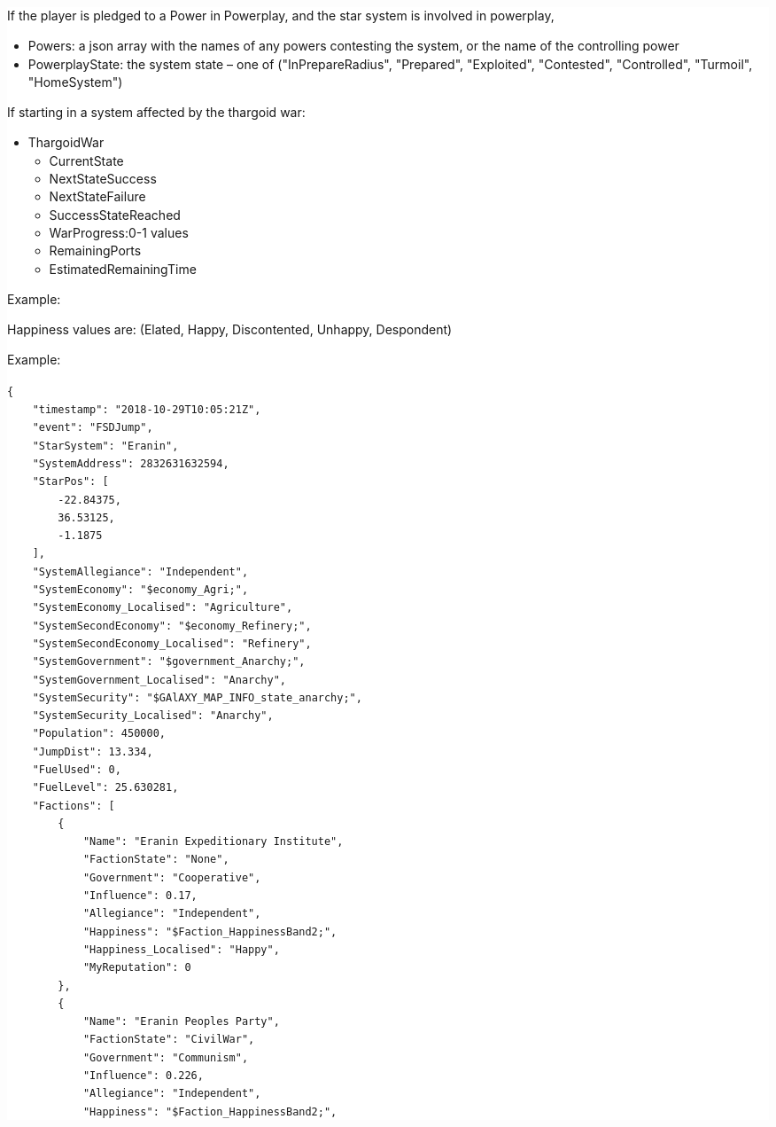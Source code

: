 
If the player is pledged to a Power in Powerplay, and the star system is involved in powerplay,

- Powers: a json array with the names of any powers contesting the system, or the name of the controlling power 
- PowerplayState: the system state – one of ("InPrepareRadius", "Prepared", "Exploited", "Contested", "Controlled", "Turmoil", "HomeSystem") 

If starting in a system affected by the thargoid war:

- ThargoidWar
	- CurrentState
	- NextStateSuccess
	- NextStateFailure
	- SuccessStateReached
	- WarProgress:0-1 values
	- RemainingPorts
	- EstimatedRemainingTime


Example:

Happiness values are: (Elated, Happy, Discontented, Unhappy, Despondent)

Example:

```
{
	"timestamp": "2018-10-29T10:05:21Z",
	"event": "FSDJump",
	"StarSystem": "Eranin",
	"SystemAddress": 2832631632594,
	"StarPos": [
		-22.84375,
		36.53125,
		-1.1875
	],
	"SystemAllegiance": "Independent",
	"SystemEconomy": "$economy_Agri;",
	"SystemEconomy_Localised": "Agriculture",
	"SystemSecondEconomy": "$economy_Refinery;",
	"SystemSecondEconomy_Localised": "Refinery",
	"SystemGovernment": "$government_Anarchy;",
	"SystemGovernment_Localised": "Anarchy",
	"SystemSecurity": "$GAlAXY_MAP_INFO_state_anarchy;",
	"SystemSecurity_Localised": "Anarchy",
	"Population": 450000,
	"JumpDist": 13.334,
	"FuelUsed": 0,
	"FuelLevel": 25.630281,
	"Factions": [
		{
			"Name": "Eranin Expeditionary Institute",
			"FactionState": "None",
			"Government": "Cooperative",
			"Influence": 0.17,
			"Allegiance": "Independent",
			"Happiness": "$Faction_HappinessBand2;",
			"Happiness_Localised": "Happy",
			"MyReputation": 0
		},
		{
			"Name": "Eranin Peoples Party",
			"FactionState": "CivilWar",
			"Government": "Communism",
			"Influence": 0.226,
			"Allegiance": "Independent",
			"Happiness": "$Faction_HappinessBand2;",
```